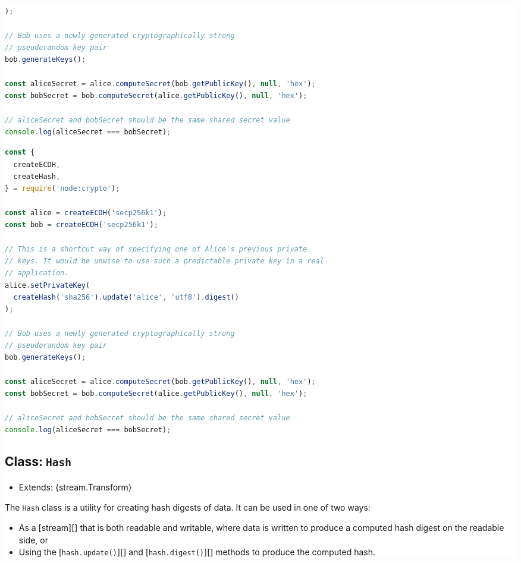 ```mjs
);

// Bob uses a newly generated cryptographically strong
// pseudorandom key pair
bob.generateKeys();

const aliceSecret = alice.computeSecret(bob.getPublicKey(), null, 'hex');
const bobSecret = bob.computeSecret(alice.getPublicKey(), null, 'hex');

// aliceSecret and bobSecret should be the same shared secret value
console.log(aliceSecret === bobSecret);
```

```cjs
const {
  createECDH,
  createHash,
} = require('node:crypto');

const alice = createECDH('secp256k1');
const bob = createECDH('secp256k1');

// This is a shortcut way of specifying one of Alice's previous private
// keys. It would be unwise to use such a predictable private key in a real
// application.
alice.setPrivateKey(
  createHash('sha256').update('alice', 'utf8').digest()
);

// Bob uses a newly generated cryptographically strong
// pseudorandom key pair
bob.generateKeys();

const aliceSecret = alice.computeSecret(bob.getPublicKey(), null, 'hex');
const bobSecret = bob.computeSecret(alice.getPublicKey(), null, 'hex');

// aliceSecret and bobSecret should be the same shared secret value
console.log(aliceSecret === bobSecret);
```

## Class: `Hash`



* Extends: {stream.Transform}

The `Hash` class is a utility for creating hash digests of data. It can be
used in one of two ways:

* As a [stream][] that is both readable and writable, where data is written
  to produce a computed hash digest on the readable side, or
* Using the [`hash.update()`][] and [`hash.digest()`][] methods to produce the
  computed hash.
